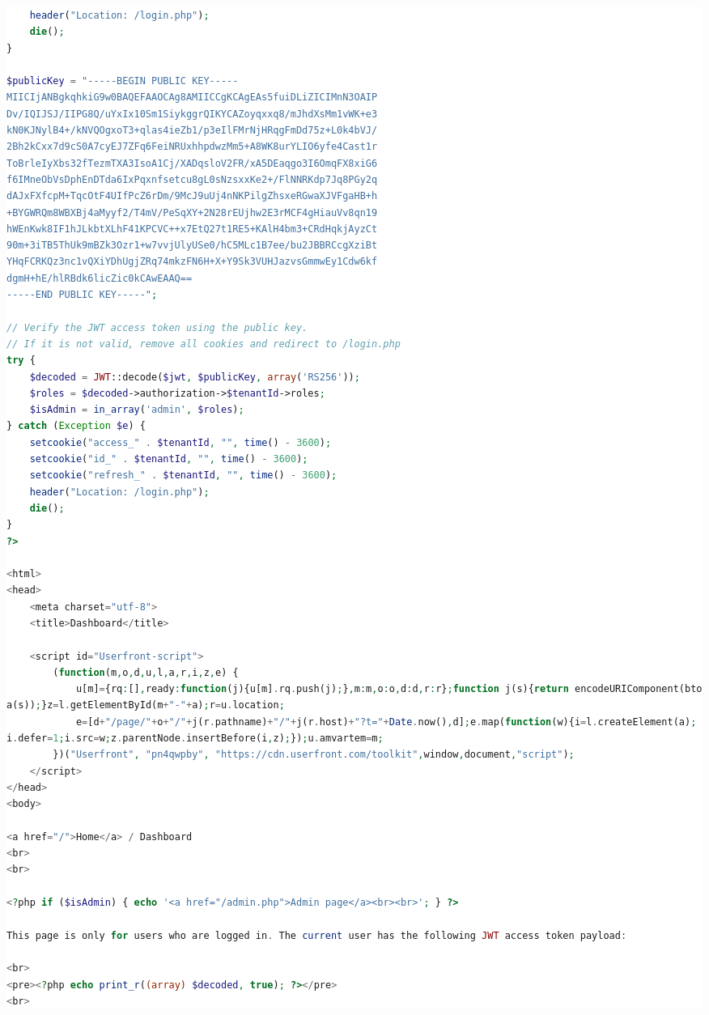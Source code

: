 ```php
    header("Location: /login.php");
    die();
}

$publicKey = "-----BEGIN PUBLIC KEY-----
MIICIjANBgkqhkiG9w0BAQEFAAOCAg8AMIICCgKCAgEAs5fuiDLiZICIMnN3OAIP
Dv/IQIJSJ/IIPG8Q/uYxIx10Sm1SiykggrQIKYCAZoyqxxq8/mJhdXsMm1vWK+e3
kN0KJNylB4+/kNVQOgxoT3+qlas4ieZb1/p3eIlFMrNjHRqgFmDd75z+L0k4bVJ/
2Bh2kCxx7d9cS0A7cyEJ7ZFq6FeiNRUxhhpdwzMm5+A8WK8urYLIO6yfe4Cast1r
ToBrleIyXbs32fTezmTXA3IsoA1Cj/XADqsloV2FR/xA5DEaqgo3I6OmqFX8xiG6
f6IMneObVsDphEnDTda6IxPqxnfsetcu8gL0sNzsxxKe2+/FlNNRKdp7Jq8PGy2q
dAJxFXfcpM+TqcOtF4UIfPcZ6rDm/9McJ9uUj4nNKPilgZhsxeRGwaXJVFgaHB+h
+BYGWRQm8WBXBj4aMyyf2/T4mV/PeSqXY+2N28rEUjhw2E3rMCF4gHiauVv8qn19
hWEnKwk8IF1hJLkbtXLhF41KPCVC++x7EtQ27t1RE5+KAlH4bm3+CRdHqkjAyzCt
90m+3iTB5ThUk9mBZk3Ozr1+w7vvjUlyUSe0/hC5MLc1B7ee/bu2JBBRCcgXziBt
YHqFCRKQz3nc1vQXiYDhUgjZRq74mkzFN6H+X+Y9Sk3VUHJazvsGmmwEy1Cdw6kf
dgmH+hE/hlRBdk6licZic0kCAwEAAQ==
-----END PUBLIC KEY-----";

// Verify the JWT access token using the public key.
// If it is not valid, remove all cookies and redirect to /login.php
try {
    $decoded = JWT::decode($jwt, $publicKey, array('RS256'));
    $roles = $decoded->authorization->$tenantId->roles;
    $isAdmin = in_array('admin', $roles);
} catch (Exception $e) {
    setcookie("access_" . $tenantId, "", time() - 3600);
    setcookie("id_" . $tenantId, "", time() - 3600);
    setcookie("refresh_" . $tenantId, "", time() - 3600);
    header("Location: /login.php");
    die();
}
?>

<html>
<head>
    <meta charset="utf-8">
    <title>Dashboard</title>

    <script id="Userfront-script">
        (function(m,o,d,u,l,a,r,i,z,e) {
            u[m]={rq:[],ready:function(j){u[m].rq.push(j);},m:m,o:o,d:d,r:r};function j(s){return encodeURIComponent(btoa(s));}z=l.getElementById(m+"-"+a);r=u.location;
            e=[d+"/page/"+o+"/"+j(r.pathname)+"/"+j(r.host)+"?t="+Date.now(),d];e.map(function(w){i=l.createElement(a);i.defer=1;i.src=w;z.parentNode.insertBefore(i,z);});u.amvartem=m;
        })("Userfront", "pn4qwpby", "https://cdn.userfront.com/toolkit",window,document,"script");
    </script>
</head>
<body>

<a href="/">Home</a> / Dashboard
<br>
<br>

<?php if ($isAdmin) { echo '<a href="/admin.php">Admin page</a><br><br>'; } ?>

This page is only for users who are logged in. The current user has the following JWT access token payload:

<br>
<pre><?php echo print_r((array) $decoded, true); ?></pre>
<br>

```
